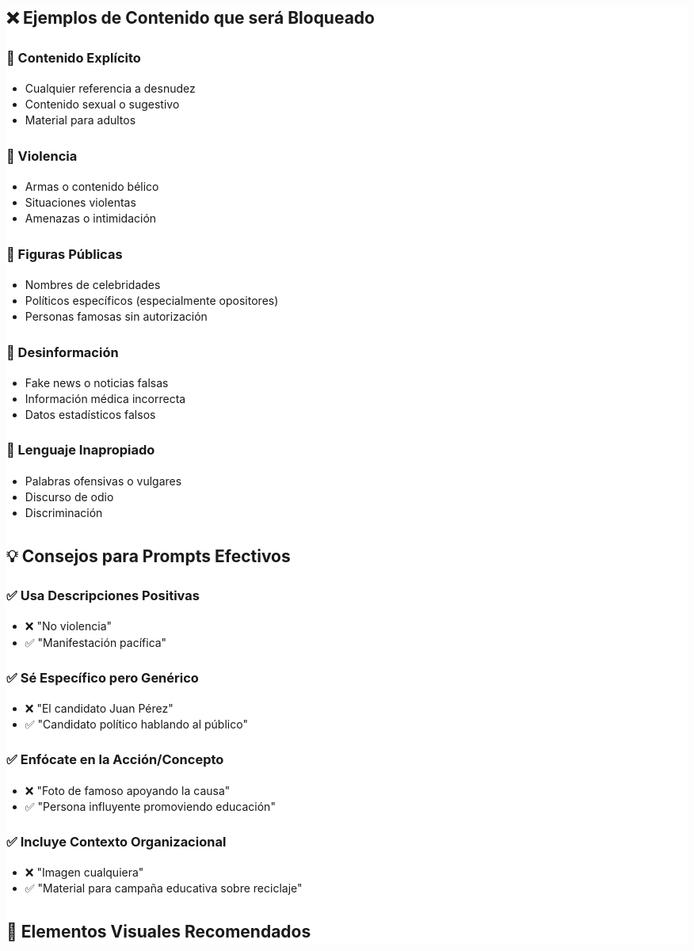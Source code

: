## ❌ Ejemplos de Contenido que será Bloqueado

### 🚫 Contenido Explícito
- Cualquier referencia a desnudez
- Contenido sexual o sugestivo
- Material para adultos

### 🚫 Violencia
- Armas o contenido bélico
- Situaciones violentas
- Amenazas o intimidación

### 🚫 Figuras Públicas
- Nombres de celebridades
- Políticos específicos (especialmente opositores)
- Personas famosas sin autorización

### 🚫 Desinformación
- Fake news o noticias falsas
- Información médica incorrecta
- Datos estadísticos falsos

### 🚫 Lenguaje Inapropiado
- Palabras ofensivas o vulgares
- Discurso de odio
- Discriminación

## 💡 Consejos para Prompts Efectivos

### ✅ Usa Descripciones Positivas
- ❌ "No violencia"
- ✅ "Manifestación pacífica"

### ✅ Sé Específico pero Genérico
- ❌ "El candidato Juan Pérez"
- ✅ "Candidato político hablando al público"

### ✅ Enfócate en la Acción/Concepto
- ❌ "Foto de famoso apoyando la causa"
- ✅ "Persona influyente promoviendo educación"

### ✅ Incluye Contexto Organizacional
- ❌ "Imagen cualquiera"
- ✅ "Material para campaña educativa sobre reciclaje"

## 🎨 Elementos Visuales Recomendados

